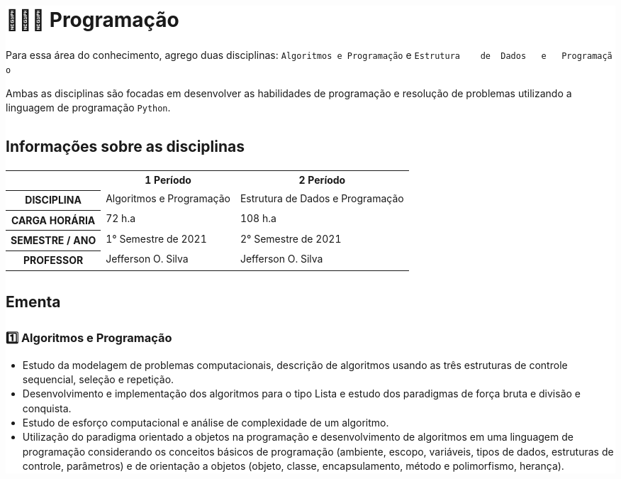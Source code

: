 # 👨🏻‍💻 Programação

Para essa área do conhecimento, agrego duas disciplinas: `Algoritmos e Programação` e `Estrutura	de	Dados	e	Programação`

Ambas as disciplinas são focadas em desenvolver as habilidades de programação e resolução de problemas utilizando a linguagem de programação `Python`.

## Informações sobre as disciplinas

<table>
  <tr>
    <th></th>
    <th>1 Período</th>
    <th>2 Período</th>
  </tr>
    <th>DISCIPLINA</th>
    <td>Algoritmos e Programação</td>
    <td>Estrutura	de	Dados	e	Programação</td>
    <tr>
    <th>CARGA HORÁRIA</th>
    <td>72 h.a</td>
    <td>108 h.a</td>
  </tr>
    <tr>
    <th>SEMESTRE / ANO</th>
    <td>1° Semestre de 2021</td>
    <td>2° Semestre de 2021</td>
  </tr>
    <tr>
    <th>PROFESSOR</th>
    <td>Jefferson O. Silva</td>
    <td>Jefferson O. Silva</td>
  </tr>
</table>

## Ementa

### 1️⃣ Algoritmos e Programação

- Estudo  da  modelagem  de  problemas  computacionais,  descrição  de  algoritmos  usando  as  três estruturas  de  controle  sequencial,  seleção  e  repetição. 
- Desenvolvimento  e  implementação  dos algoritmos para o tipo Lista e estudo dos paradigmas de força bruta e divisão e conquista.
- Estudo de esforço computacional e  análise de complexidade de um algoritmo.
- Utilização do paradigma orientado  a  objetos  na  programação  e  desenvolvimento  de  algoritmos  em  uma  linguagem  de programação considerando os conceitos básicos de programação (ambiente, escopo, variáveis, tipos de dados, estruturas de controle, parâmetros) e de orientação a objetos (objeto, classe, encapsulamento, método e polimorfismo, herança).
